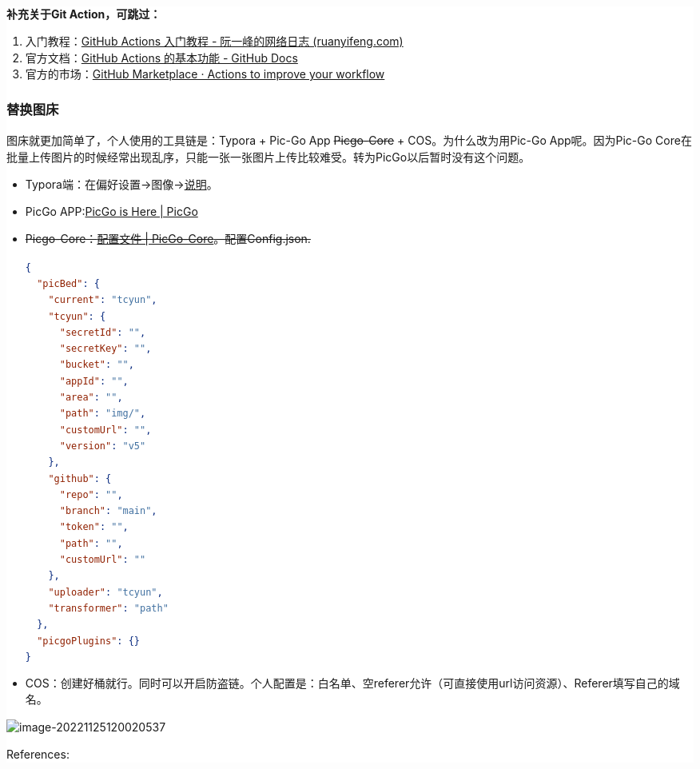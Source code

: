 **补充关于Git Action，可跳过：**

1. 入门教程：[GitHub Actions 入门教程 - 阮一峰的网络日志 (ruanyifeng.com)](https://www.ruanyifeng.com/blog/2019/09/getting-started-with-github-actions.html)
2. 官方文档：[GitHub Actions 的基本功能 - GitHub Docs](https://docs.github.com/cn/actions/learn-github-actions/essential-features-of-github-actions)
3. 官方的市场：[GitHub Marketplace · Actions to improve your workflow](https://github.com/marketplace?type=actions)

### 替换图床

图床就更加简单了，个人使用的工具链是：Typora + Pic-Go App ~~Picgo-Core~~ + COS。为什么改为用Pic-Go App呢。因为Pic-Go Core在批量上传图片的时候经常出现乱序，只能一张一张图片上传比较难受。转为PicGo以后暂时没有这个问题。

- Typora端：在偏好设置->图像->[说明](https://support.typora.io/Upload-Image/#picgo-core-command-line-opensource)。

- PicGo APP:[PicGo is Here | PicGo](https://picgo.github.io/PicGo-Doc/zh/guide/)

- ~~Picgo-Core：[配置文件 \| PicGo-Core](https://picgo.github.io/PicGo-Core-Doc/zh/guide/config.html)。配置Config.json.~~

  ```json
  {
    "picBed": {
      "current": "tcyun",
      "tcyun": {
        "secretId": "",
        "secretKey": "",
        "bucket": "",
        "appId": "",
        "area": "",
        "path": "img/",
        "customUrl": "",
        "version": "v5"
      },
      "github": {
        "repo": "",
        "branch": "main",
        "token": "",
        "path": "",
        "customUrl": ""
      },
      "uploader": "tcyun",
      "transformer": "path"
    },
    "picgoPlugins": {}
  }
  ```

- COS：创建好桶就行。同时可以开启防盗链。个人配置是：白名单、空referer允许（可直接使用url访问资源）、Referer填写自己的域名。

![image-20221125120020537](https://picbed-1307731756.cos.ap-hongkong.myqcloud.com/img/image-20221125120020537.png)

References:
